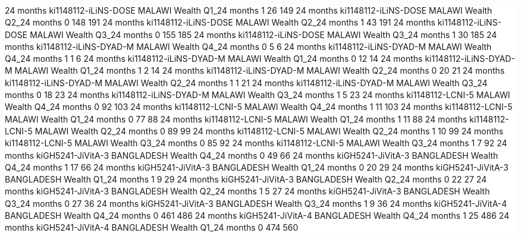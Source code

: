 24 months   ki1148112-iLiNS-DOSE        MALAWI                         Wealth Q1_24 months           1       26     149
24 months   ki1148112-iLiNS-DOSE        MALAWI                         Wealth Q2_24 months           0      148     191
24 months   ki1148112-iLiNS-DOSE        MALAWI                         Wealth Q2_24 months           1       43     191
24 months   ki1148112-iLiNS-DOSE        MALAWI                         Wealth Q3_24 months           0      155     185
24 months   ki1148112-iLiNS-DOSE        MALAWI                         Wealth Q3_24 months           1       30     185
24 months   ki1148112-iLiNS-DYAD-M      MALAWI                         Wealth Q4_24 months           0        5       6
24 months   ki1148112-iLiNS-DYAD-M      MALAWI                         Wealth Q4_24 months           1        1       6
24 months   ki1148112-iLiNS-DYAD-M      MALAWI                         Wealth Q1_24 months           0       12      14
24 months   ki1148112-iLiNS-DYAD-M      MALAWI                         Wealth Q1_24 months           1        2      14
24 months   ki1148112-iLiNS-DYAD-M      MALAWI                         Wealth Q2_24 months           0       20      21
24 months   ki1148112-iLiNS-DYAD-M      MALAWI                         Wealth Q2_24 months           1        1      21
24 months   ki1148112-iLiNS-DYAD-M      MALAWI                         Wealth Q3_24 months           0       18      23
24 months   ki1148112-iLiNS-DYAD-M      MALAWI                         Wealth Q3_24 months           1        5      23
24 months   ki1148112-LCNI-5            MALAWI                         Wealth Q4_24 months           0       92     103
24 months   ki1148112-LCNI-5            MALAWI                         Wealth Q4_24 months           1       11     103
24 months   ki1148112-LCNI-5            MALAWI                         Wealth Q1_24 months           0       77      88
24 months   ki1148112-LCNI-5            MALAWI                         Wealth Q1_24 months           1       11      88
24 months   ki1148112-LCNI-5            MALAWI                         Wealth Q2_24 months           0       89      99
24 months   ki1148112-LCNI-5            MALAWI                         Wealth Q2_24 months           1       10      99
24 months   ki1148112-LCNI-5            MALAWI                         Wealth Q3_24 months           0       85      92
24 months   ki1148112-LCNI-5            MALAWI                         Wealth Q3_24 months           1        7      92
24 months   kiGH5241-JiVitA-3           BANGLADESH                     Wealth Q4_24 months           0       49      66
24 months   kiGH5241-JiVitA-3           BANGLADESH                     Wealth Q4_24 months           1       17      66
24 months   kiGH5241-JiVitA-3           BANGLADESH                     Wealth Q1_24 months           0       20      29
24 months   kiGH5241-JiVitA-3           BANGLADESH                     Wealth Q1_24 months           1        9      29
24 months   kiGH5241-JiVitA-3           BANGLADESH                     Wealth Q2_24 months           0       22      27
24 months   kiGH5241-JiVitA-3           BANGLADESH                     Wealth Q2_24 months           1        5      27
24 months   kiGH5241-JiVitA-3           BANGLADESH                     Wealth Q3_24 months           0       27      36
24 months   kiGH5241-JiVitA-3           BANGLADESH                     Wealth Q3_24 months           1        9      36
24 months   kiGH5241-JiVitA-4           BANGLADESH                     Wealth Q4_24 months           0      461     486
24 months   kiGH5241-JiVitA-4           BANGLADESH                     Wealth Q4_24 months           1       25     486
24 months   kiGH5241-JiVitA-4           BANGLADESH                     Wealth Q1_24 months           0      474     560